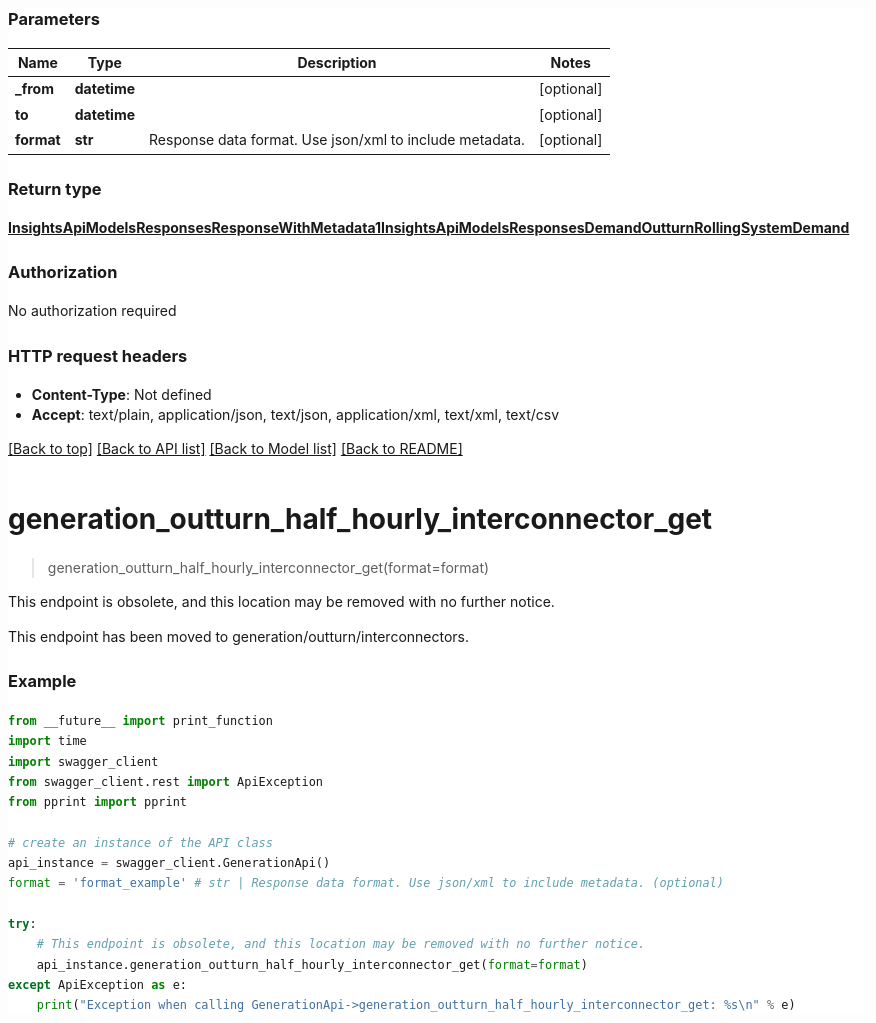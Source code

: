 ### Parameters

Name | Type | Description  | Notes
------------- | ------------- | ------------- | -------------
 **_from** | **datetime**|  | [optional] 
 **to** | **datetime**|  | [optional] 
 **format** | **str**| Response data format. Use json/xml to include metadata. | [optional] 

### Return type

[**InsightsApiModelsResponsesResponseWithMetadata1InsightsApiModelsResponsesDemandOutturnRollingSystemDemand**](InsightsApiModelsResponsesResponseWithMetadata1InsightsApiModelsResponsesDemandOutturnRollingSystemDemand.md)

### Authorization

No authorization required

### HTTP request headers

 - **Content-Type**: Not defined
 - **Accept**: text/plain, application/json, text/json, application/xml, text/xml, text/csv

[[Back to top]](#) [[Back to API list]](../README.md#documentation-for-api-endpoints) [[Back to Model list]](../README.md#documentation-for-models) [[Back to README]](../README.md)

# **generation_outturn_half_hourly_interconnector_get**
> generation_outturn_half_hourly_interconnector_get(format=format)

This endpoint is obsolete, and this location may be removed with no further notice. 

This endpoint has been moved to generation/outturn/interconnectors.

### Example
```python
from __future__ import print_function
import time
import swagger_client
from swagger_client.rest import ApiException
from pprint import pprint

# create an instance of the API class
api_instance = swagger_client.GenerationApi()
format = 'format_example' # str | Response data format. Use json/xml to include metadata. (optional)

try:
    # This endpoint is obsolete, and this location may be removed with no further notice. 
    api_instance.generation_outturn_half_hourly_interconnector_get(format=format)
except ApiException as e:
    print("Exception when calling GenerationApi->generation_outturn_half_hourly_interconnector_get: %s\n" % e)
```

